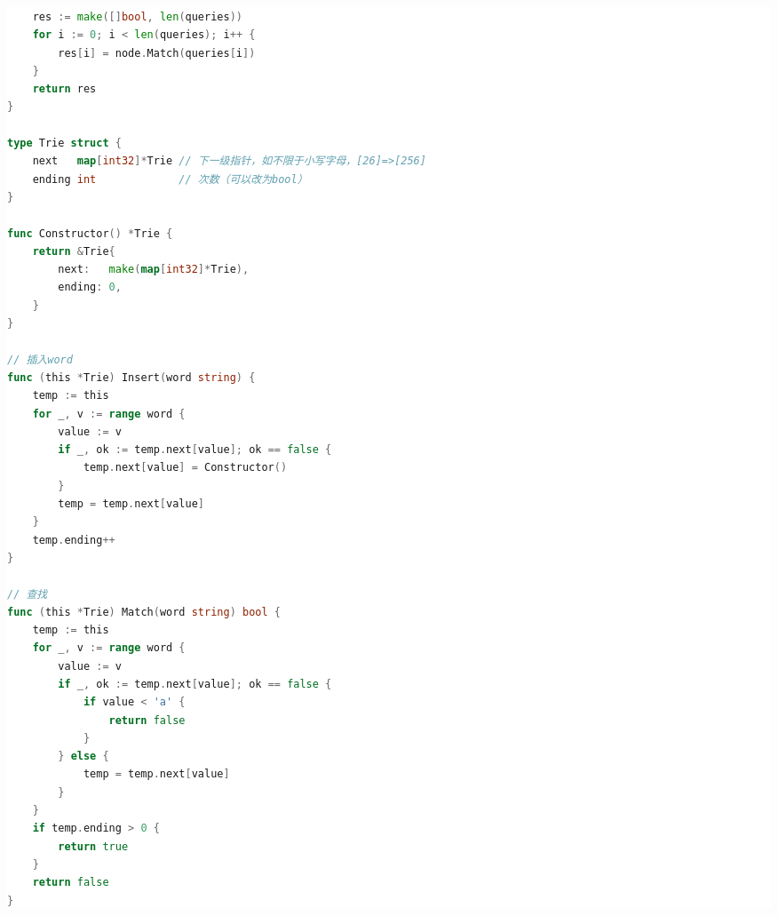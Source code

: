 ```go
	res := make([]bool, len(queries))
	for i := 0; i < len(queries); i++ {
		res[i] = node.Match(queries[i])
	}
	return res
}

type Trie struct {
	next   map[int32]*Trie // 下一级指针，如不限于小写字母，[26]=>[256]
	ending int             // 次数（可以改为bool）
}

func Constructor() *Trie {
	return &Trie{
		next:   make(map[int32]*Trie),
		ending: 0,
	}
}

// 插入word
func (this *Trie) Insert(word string) {
	temp := this
	for _, v := range word {
		value := v
		if _, ok := temp.next[value]; ok == false {
			temp.next[value] = Constructor()
		}
		temp = temp.next[value]
	}
	temp.ending++
}

// 查找
func (this *Trie) Match(word string) bool {
	temp := this
	for _, v := range word {
		value := v
		if _, ok := temp.next[value]; ok == false {
			if value < 'a' {
				return false
			}
		} else {
			temp = temp.next[value]
		}
	}
	if temp.ending > 0 {
		return true
	}
	return false
}
```
